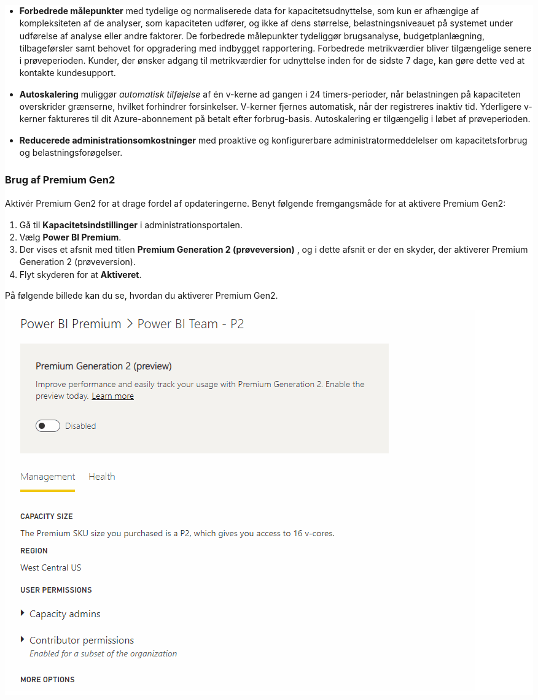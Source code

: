 * **Forbedrede målepunkter** med tydelige og normaliserede data for kapacitetsudnyttelse, som kun er afhængige af kompleksiteten af de analyser, som kapaciteten udfører, og ikke af dens størrelse, belastningsniveauet på systemet under udførelse af analyse eller andre faktorer. De forbedrede målepunkter tydeliggør brugsanalyse, budgetplanlægning, tilbageførsler samt behovet for opgradering med indbygget rapportering. Forbedrede metrikværdier bliver tilgængelige senere i prøveperioden. Kunder, der ønsker adgang til metrikværdier for udnyttelse inden for de sidste 7 dage, kan gøre dette ved at kontakte kundesupport. 

* **Autoskalering** muliggør *automatisk tilføjelse* af én v-kerne ad gangen i 24 timers-perioder, når belastningen på kapaciteten overskrider grænserne, hvilket forhindrer forsinkelser. V-kerner fjernes automatisk, når der registreres inaktiv tid. Yderligere v-kerner faktureres til dit Azure-abonnement på betalt efter forbrug-basis. Autoskalering er tilgængelig i løbet af prøveperioden. 

* **Reducerede administrationsomkostninger** med proaktive og konfigurerbare administratormeddelelser om kapacitetsforbrug og belastningsforøgelser.


### <a name="using-premium-gen2"></a>Brug af Premium Gen2

Aktivér Premium Gen2 for at drage fordel af opdateringerne. Benyt følgende fremgangsmåde for at aktivere Premium Gen2:

1. Gå til **Kapacitetsindstillinger** i administrationsportalen.
2. Vælg **Power BI Premium**.
3. Der vises et afsnit med titlen **Premium Generation 2 (prøveversion)** , og i dette afsnit er der en skyder, der aktiverer Premium Generation 2 (prøveversion). 
4. Flyt skyderen for at **Aktiveret**.

På følgende billede kan du se, hvordan du aktiverer Premium Gen2. 

![Aktivering af Premium Generation 2](media/service-premium-what-is/enable-premium-gen2.gif#lightbox) 
